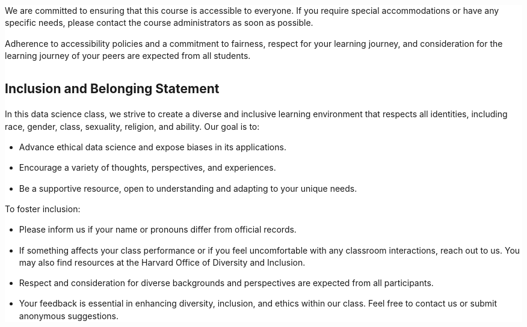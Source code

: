 We are committed to ensuring that this course is accessible to everyone. If you require special accommodations or have any specific needs, please contact the course administrators as soon as possible.

Adherence to accessibility policies and a commitment to fairness, respect for your learning journey, and consideration for the learning journey of your peers are expected from all students.

 

## Inclusion and Belonging Statement
 In this data science class, we strive to create a diverse and inclusive learning environment that respects all identities, including race, gender, class, sexuality, religion, and ability. Our goal is to:

   - Advance ethical data science and expose biases in its applications.

   - Encourage a variety of thoughts, perspectives, and experiences.

   - Be a supportive resource, open to understanding and adapting to your unique needs.


To foster inclusion:

   - Please inform us if your name or pronouns differ from official records.
   
   - If something affects your class performance or if you feel uncomfortable with any classroom interactions, reach out to us. You may also find resources at the Harvard Office of Diversity and Inclusion.
   
   - Respect and consideration for diverse backgrounds and perspectives are expected from all participants.
   
   - Your feedback is essential in enhancing diversity, inclusion, and ethics within our class. Feel free to contact us or submit anonymous suggestions.

